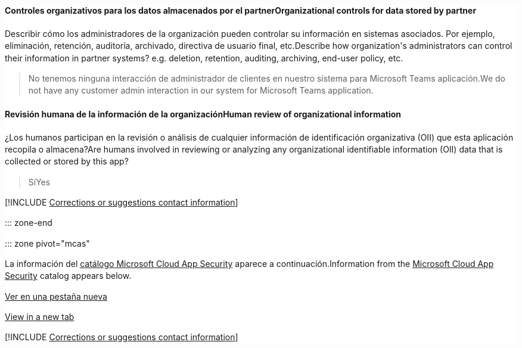 #### <a name="organizational-controls-for-data-stored-by-partner"></a><span data-ttu-id="f9496-180">Controles organizativos para los datos almacenados por el partner</span><span class="sxs-lookup"><span data-stu-id="f9496-180">Organizational controls for data stored by partner</span></span>

<span data-ttu-id="f9496-181">Describir cómo los administradores de la organización pueden controlar su información en sistemas asociados. Por ejemplo, eliminación, retención, auditoría, archivado, directiva de usuario final, etc.</span><span class="sxs-lookup"><span data-stu-id="f9496-181">Describe how organization's administrators can control their information in partner systems? e.g. deletion, retention, auditing, archiving, end-user policy, etc.</span></span>

><span data-ttu-id="f9496-182">No tenemos ninguna interacción de administrador de clientes en nuestro sistema para Microsoft Teams aplicación.</span><span class="sxs-lookup"><span data-stu-id="f9496-182">We do not have any customer admin interaction in our system for Microsoft Teams application.</span></span>

#### <a name="human-review-of-organizational-information"></a><span data-ttu-id="f9496-183">Revisión humana de la información de la organización</span><span class="sxs-lookup"><span data-stu-id="f9496-183">Human review of organizational information</span></span>

<span data-ttu-id="f9496-184">¿Los humanos participan en la revisión o análisis de cualquier información de identificación organizativa (OII) que esta aplicación recopila o almacena?</span><span class="sxs-lookup"><span data-stu-id="f9496-184">Are humans involved in reviewing or analyzing any organizational identifiable information (OII) data that is collected or stored by this app?</span></span>

><span data-ttu-id="f9496-185">Sí</span><span class="sxs-lookup"><span data-stu-id="f9496-185">Yes</span></span>

[!INCLUDE [Corrections or suggestions contact information](../includes/corrections-or-suggestions.md)]

::: zone-end

::: zone pivot="mcas"

<span data-ttu-id="f9496-186">La información del [catálogo Microsoft Cloud App Security](https://www.microsoft.com/enterprise-mobility-security/cloud-app-security) aparece a continuación.</span><span class="sxs-lookup"><span data-stu-id="f9496-186">Information from the [Microsoft Cloud App Security](https://www.microsoft.com/enterprise-mobility-security/cloud-app-security) catalog appears below.</span></span>

<iframe height='1020' title='<span data-ttu-id="f9496-187">Microsoft Cloud App Security Información</span><span class="sxs-lookup"><span data-stu-id="f9496-187">Microsoft Cloud App Security Information</span></span>' src='https://appmcasinfoprod.azurewebsites.net/#/dashboard/11641' frameborder='no' style='width: 100%;'></iframe><span data-ttu-id="f9496-188">

<a href="https://appmcasinfoprod.azurewebsites.net/#/dashboard/11641" target="_blank">Ver en una pestaña nueva</a></span><span class="sxs-lookup"><span data-stu-id="f9496-188">

<a href="https://appmcasinfoprod.azurewebsites.net/#/dashboard/11641" target="_blank">View in a new tab</a></span></span>

[!INCLUDE [Corrections or suggestions contact information](../includes/corrections-or-suggestions.md)]
